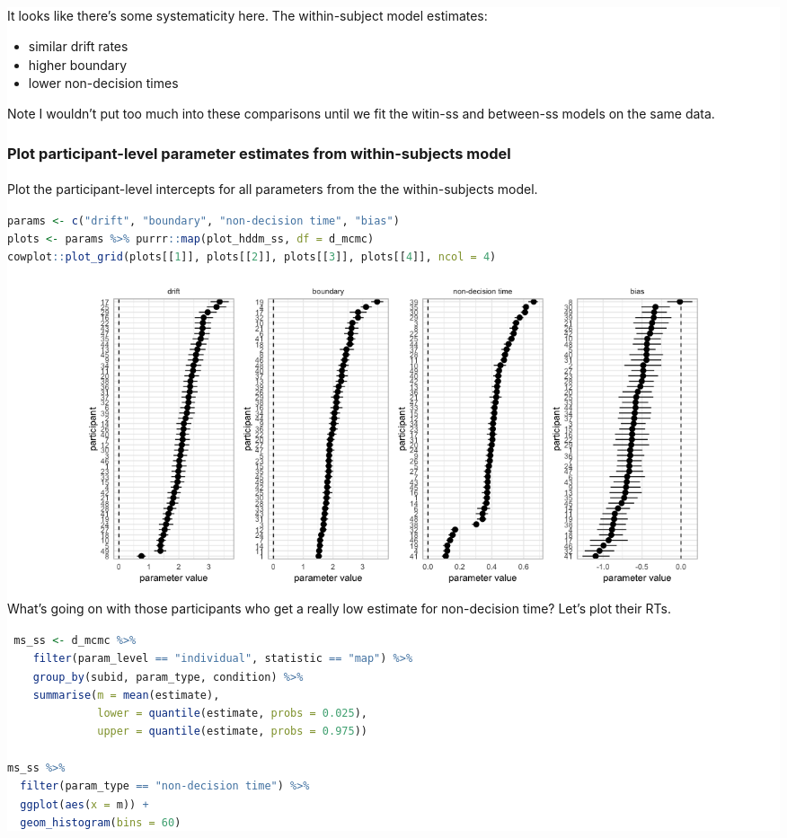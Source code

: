 It looks like there’s some systematicity here. The within-subject model
estimates:

  - similar drift rates
  - higher boundary
  - lower non-decision times

Note I wouldn’t put too much into these comparisons until we fit the
witin-ss and between-ss models on the same
data.

### Plot participant-level parameter estimates from within-subjects model

Plot the participant-level intercepts for all parameters from the the
within-subjects model.

``` r
params <- c("drift", "boundary", "non-decision time", "bias")
plots <- params %>% purrr::map(plot_hddm_ss, df = d_mcmc)
cowplot::plot_grid(plots[[1]], plots[[2]], plots[[3]], plots[[4]], ncol = 4)
```

<img src="neginhib_hddm_viz_files/figure-gfm/unnamed-chunk-6-1.png" width="80%" style="display: block; margin: auto;" />

What’s going on with those participants who get a really low estimate
for non-decision time? Let’s plot their RTs.

``` r
 ms_ss <- d_mcmc %>% 
    filter(param_level == "individual", statistic == "map") %>% 
    group_by(subid, param_type, condition) %>% 
    summarise(m = mean(estimate),
              lower = quantile(estimate, probs = 0.025),
              upper = quantile(estimate, probs = 0.975))

ms_ss %>% 
  filter(param_type == "non-decision time") %>% 
  ggplot(aes(x = m)) +
  geom_histogram(bins = 60)
```
